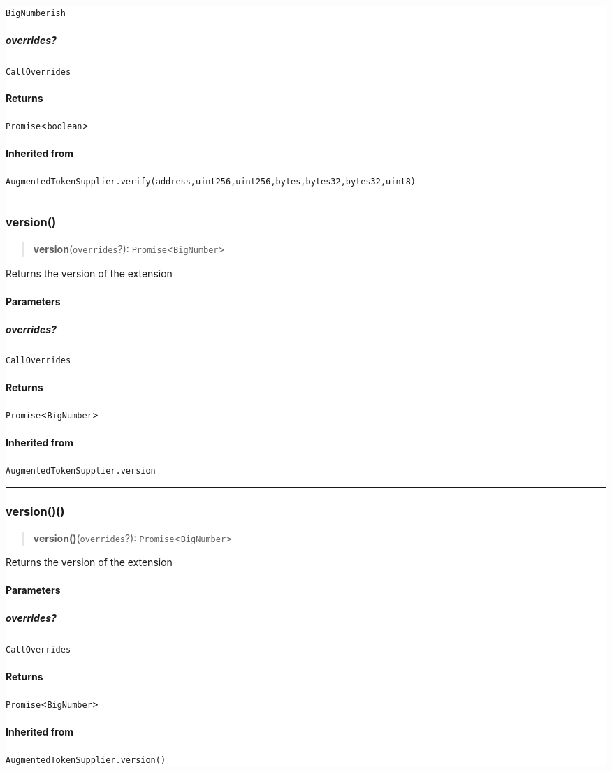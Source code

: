 `BigNumberish`

##### overrides?

`CallOverrides`

#### Returns

`Promise`\<`boolean`\>

#### Inherited from

`AugmentedTokenSupplier.verify(address,uint256,uint256,bytes,bytes32,bytes32,uint8)`

***

### version()

> **version**(`overrides`?): `Promise`\<`BigNumber`\>

Returns the version of the extension

#### Parameters

##### overrides?

`CallOverrides`

#### Returns

`Promise`\<`BigNumber`\>

#### Inherited from

`AugmentedTokenSupplier.version`

***

### version()()

> **version()**(`overrides`?): `Promise`\<`BigNumber`\>

Returns the version of the extension

#### Parameters

##### overrides?

`CallOverrides`

#### Returns

`Promise`\<`BigNumber`\>

#### Inherited from

`AugmentedTokenSupplier.version()`

